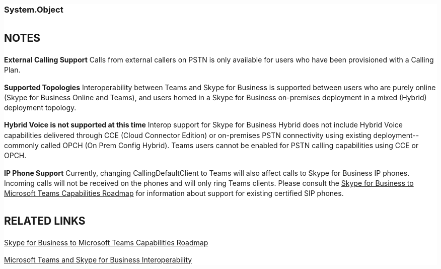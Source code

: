 ### System.Object

## NOTES

**External Calling Support**
Calls from external callers on PSTN is only available for users who have been provisioned with a Calling Plan.

**Supported Topologies**
Interoperability between Teams and Skype for Business is supported between users who are purely online (Skype for Business Online and Teams), and users homed in a Skype for Business on-premises deployment in a mixed (Hybrid) deployment topology.

**Hybrid Voice is not supported at this time**
Interop support for Skype for Business Hybrid does not include Hybrid Voice capabilities delivered through CCE (Cloud Connector Edition) or on-premises PSTN connectivity using existing deployment--commonly called OPCH (On Prem Config Hybrid). 
Teams users cannot be enabled for PSTN calling capabilities using CCE or OPCH.

**IP Phone Support**
Currently, changing CallingDefaultClient to Teams will also affect calls to Skype for Business IP phones. 
Incoming calls will not be received on the phones and will only ring Teams clients. 
Please consult the [Skype for Business to Microsoft Teams Capabilities Roadmap](https://aka.ms/skype2teamsroadmap) for information about support for existing certified SIP phones.

## RELATED LINKS

[Skype for Business to Microsoft Teams Capabilities Roadmap](https://aka.ms/skype2teamsroadmap)

[Microsoft Teams and Skype for Business Interoperability](https://docs.microsoft.com/MicrosoftTeams/teams-and-skypeforbusiness-interoperability)

